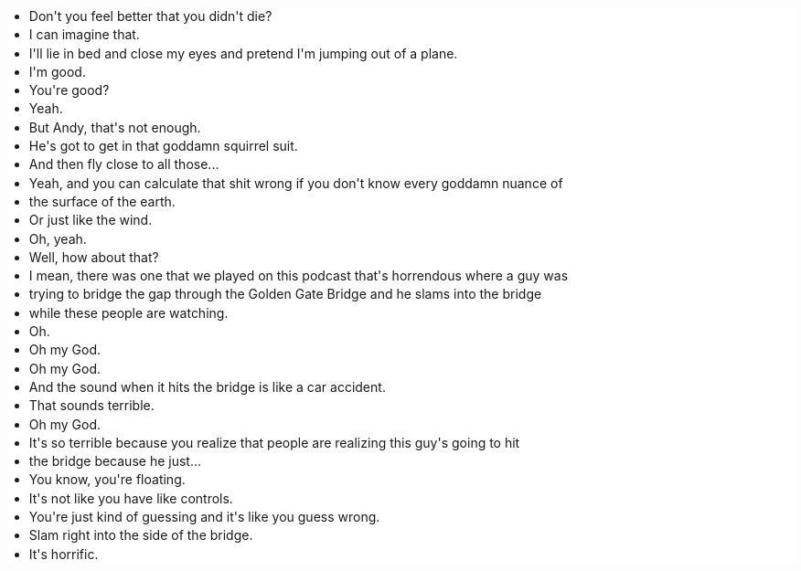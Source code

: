 *  Don't you feel better that you didn't die?
*  I can imagine that.
*  I'll lie in bed and close my eyes and pretend I'm jumping out of a plane.
*  I'm good.
*  You're good?
*  Yeah.
*  But Andy, that's not enough.
*  He's got to get in that goddamn squirrel suit.
*  And then fly close to all those...
*  Yeah, and you can calculate that shit wrong if you don't know every goddamn nuance of
*  the surface of the earth.
*  Or just like the wind.
*  Oh, yeah.
*  Well, how about that?
*  I mean, there was one that we played on this podcast that's horrendous where a guy was
*  trying to bridge the gap through the Golden Gate Bridge and he slams into the bridge
*  while these people are watching.
*  Oh.
*  Oh my God.
*  Oh my God.
*  And the sound when it hits the bridge is like a car accident.
*  That sounds terrible.
*  Oh my God.
*  It's so terrible because you realize that people are realizing this guy's going to hit
*  the bridge because he just...
*  You know, you're floating.
*  It's not like you have like controls.
*  You're just kind of guessing and it's like you guess wrong.
*  Slam right into the side of the bridge.
*  It's horrific.

